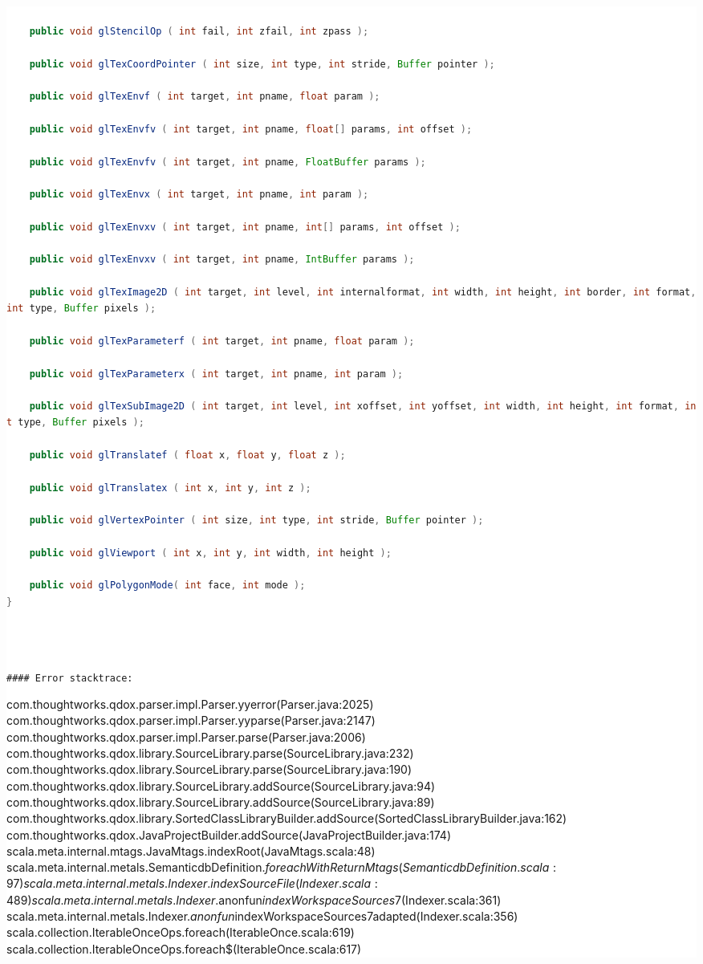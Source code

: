 ```java

	public void glStencilOp ( int fail, int zfail, int zpass );

	public void glTexCoordPointer ( int size, int type, int stride, Buffer pointer );

	public void glTexEnvf ( int target, int pname, float param );

	public void glTexEnvfv ( int target, int pname, float[] params, int offset );
	
	public void glTexEnvfv ( int target, int pname, FloatBuffer params );

	public void glTexEnvx ( int target, int pname, int param );

	public void glTexEnvxv ( int target, int pname, int[] params, int offset );
	
	public void glTexEnvxv ( int target, int pname, IntBuffer params );

	public void glTexImage2D ( int target, int level, int internalformat, int width, int height, int border, int format, int type, Buffer pixels );

	public void glTexParameterf ( int target, int pname, float param );

	public void glTexParameterx ( int target, int pname, int param );

	public void glTexSubImage2D ( int target, int level, int xoffset, int yoffset, int width, int height, int format, int type, Buffer pixels );

	public void glTranslatef ( float x, float y, float z );

	public void glTranslatex ( int x, int y, int z );

	public void glVertexPointer ( int size, int type, int stride, Buffer pointer );

	public void glViewport ( int x, int y, int width, int height );

	public void glPolygonMode( int face, int mode );
}
```

```



#### Error stacktrace:

```
com.thoughtworks.qdox.parser.impl.Parser.yyerror(Parser.java:2025)
	com.thoughtworks.qdox.parser.impl.Parser.yyparse(Parser.java:2147)
	com.thoughtworks.qdox.parser.impl.Parser.parse(Parser.java:2006)
	com.thoughtworks.qdox.library.SourceLibrary.parse(SourceLibrary.java:232)
	com.thoughtworks.qdox.library.SourceLibrary.parse(SourceLibrary.java:190)
	com.thoughtworks.qdox.library.SourceLibrary.addSource(SourceLibrary.java:94)
	com.thoughtworks.qdox.library.SourceLibrary.addSource(SourceLibrary.java:89)
	com.thoughtworks.qdox.library.SortedClassLibraryBuilder.addSource(SortedClassLibraryBuilder.java:162)
	com.thoughtworks.qdox.JavaProjectBuilder.addSource(JavaProjectBuilder.java:174)
	scala.meta.internal.mtags.JavaMtags.indexRoot(JavaMtags.scala:48)
	scala.meta.internal.metals.SemanticdbDefinition$.foreachWithReturnMtags(SemanticdbDefinition.scala:97)
	scala.meta.internal.metals.Indexer.indexSourceFile(Indexer.scala:489)
	scala.meta.internal.metals.Indexer.$anonfun$indexWorkspaceSources$7(Indexer.scala:361)
	scala.meta.internal.metals.Indexer.$anonfun$indexWorkspaceSources$7$adapted(Indexer.scala:356)
	scala.collection.IterableOnceOps.foreach(IterableOnce.scala:619)
	scala.collection.IterableOnceOps.foreach$(IterableOnce.scala:617)